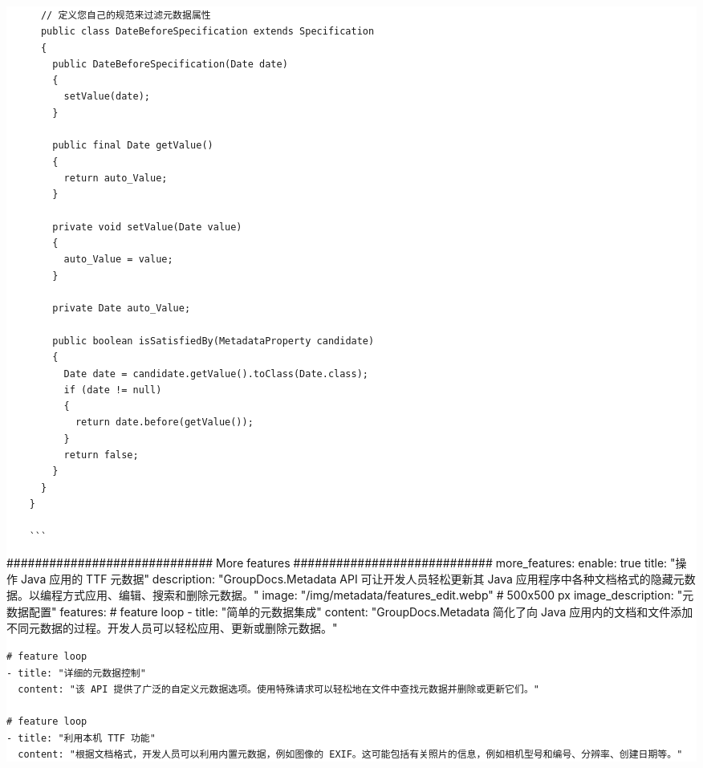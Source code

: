           // 定义您自己的规范来过滤元数据属性
          public class DateBeforeSpecification extends Specification
          {
            public DateBeforeSpecification(Date date)
            {
              setValue(date);
            }

            public final Date getValue()
            {
              return auto_Value;
            }

            private void setValue(Date value)
            {
              auto_Value = value;
            }

            private Date auto_Value;

            public boolean isSatisfiedBy(MetadataProperty candidate)
            {
              Date date = candidate.getValue().toClass(Date.class);
              if (date != null)
              {
                return date.before(getValue());
              }
              return false;
            }
          }
        }
        
        ```
        
############################# More features ############################
more_features:
  enable: true
  title: "操作 Java 应用的 TTF 元数据"
  description: "GroupDocs.Metadata API 可让开发人员轻松更新其 Java 应用程序中各种文档格式的隐藏元数据。以编程方式应用、编辑、搜索和删除元数据。"
  image: "/img/metadata/features_edit.webp" # 500x500 px
  image_description: "元数据配置"
  features:
    # feature loop
    - title: "简单的元数据集成"
      content: "GroupDocs.Metadata 简化了向 Java 应用内的文档和文件添加不同元数据的过程。开发人员可以轻松应用、更新或删除元数据。"

    # feature loop
    - title: "详细的元数据控制"
      content: "该 API 提供了广泛的自定义元数据选项。使用特殊请求可以轻松地在文件中查找元数据并删除或更新它们。"

    # feature loop
    - title: "利用本机 TTF 功能"
      content: "根据文档格式，开发人员可以利用内置元数据，例如图像的 EXIF。这可能包括有关照片的信息，例如相机型号和编号、分辨率、创建日期等。"
      